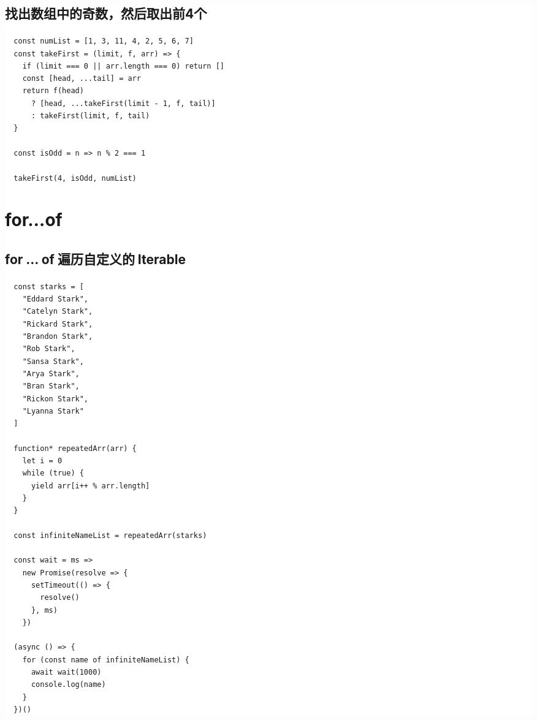 ## 找出数组中的奇数，然后取出前4个
```
  const numList = [1, 3, 11, 4, 2, 5, 6, 7]
  const takeFirst = (limit, f, arr) => {
    if (limit === 0 || arr.length === 0) return []
    const [head, ...tail] = arr
    return f(head)
      ? [head, ...takeFirst(limit - 1, f, tail)]
      : takeFirst(limit, f, tail)
  }

  const isOdd = n => n % 2 === 1

  takeFirst(4, isOdd, numList)
```

# for…of
## for … of 遍历自定义的 Iterable
```
  const starks = [
    "Eddard Stark",
    "Catelyn Stark",
    "Rickard Stark",
    "Brandon Stark",
    "Rob Stark",
    "Sansa Stark",
    "Arya Stark",
    "Bran Stark",
    "Rickon Stark",
    "Lyanna Stark"
  ]

  function* repeatedArr(arr) {
    let i = 0
    while (true) {
      yield arr[i++ % arr.length]
    }
  }

  const infiniteNameList = repeatedArr(starks)

  const wait = ms =>
    new Promise(resolve => {
      setTimeout(() => {
        resolve()
      }, ms)
    })

  (async () => {
    for (const name of infiniteNameList) {
      await wait(1000)
      console.log(name)
    }
  })()
```
